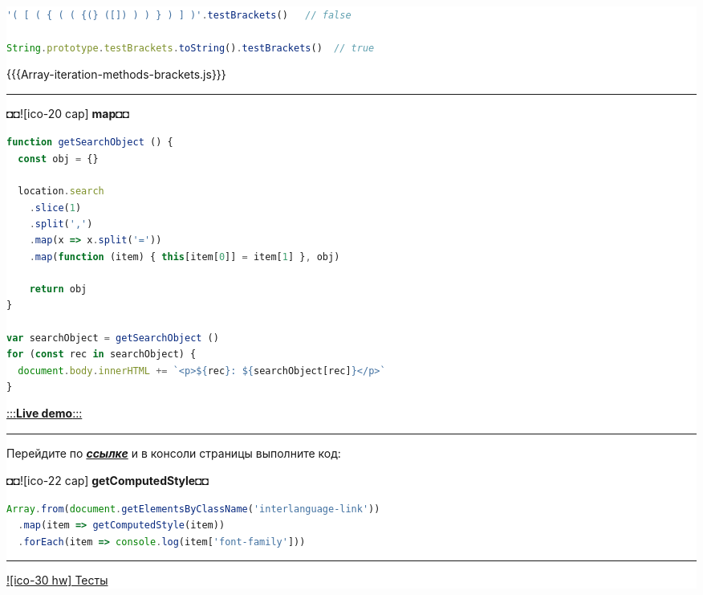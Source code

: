 ~~~js
'( [ ( { ( ( {(} ([]) ) ) } ) ] )'.testBrackets()   // false

String.prototype.testBrackets.toString().testBrackets()  // true
~~~

{{{Array-iteration-methods-brackets.js}}}
___________________________________________________

◘◘![ico-20 cap] **map**◘◘

~~~js
function getSearchObject () {
  const obj = {}

  location.search
    .slice(1)
    .split(',')
    .map(x => x.split('='))
    .map(function (item) { this[item[0]] = item[1] }, obj)

    return obj
}

var searchObject = getSearchObject ()
for (const rec in searchObject) {
  document.body.innerHTML += `<p>${rec}: ${searchObject[rec]}</p>`
}
~~~

[:::**Live demo**:::](samples/11)

_____________________________________________

Перейдите по [**_ссылке_**](https://en.wikipedia.org/wiki/Idempotence) и в консоли страницы выполните код:

◘◘![ico-22 cap] **getComputedStyle**◘◘

~~~js
Array.from(document.getElementsByClassName('interlanguage-link'))
  .map(item => getComputedStyle(item))
  .forEach(item => console.log(item['font-family']))
~~~

________________________________________________

[![ico-30 hw] Тесты](quiz/arrayIterationMethods)
